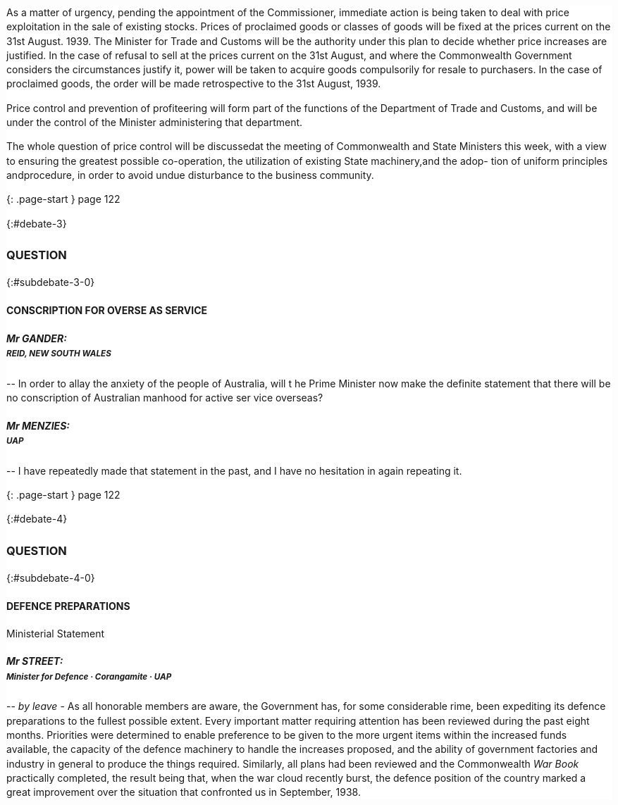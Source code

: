 As a matter of urgency, pending the appointment of the Commissioner, immediate action is being taken to deal with price exploitation in the sale of existing stocks. Prices of proclaimed goods or classes of goods will be fixed at the prices current on the 31st August. 1939. The Minister for Trade and Customs will be the authority under this plan to decide whether price increases are justified. In the case of refusal to sell at the prices current on the 31st August, and where the Commonwealth Government considers the circumstances justify it, power will be taken to acquire goods compulsorily for resale to purchasers. In the case  of  proclaimed goods, the order will be made retrospective to the 31st August, 1939. 

Price control and prevention of profiteering will form part of the functions of the Department of Trade and Customs, and will be under the control of the Minister administering that department. 

The whole question of price control will be discussedat the meeting of Commonwealth and State Ministers this week, with a view to ensuring the greatest possible co-operation, the utilization of existing State machinery,and the adop- tion of uniform principles andprocedure, in order to avoid undue disturbance to the business community. 

{: .page-start }
page 122

{:#debate-3}
### QUESTION

{:#subdebate-3-0}
#### CONSCRIPTION FOR OVERSE AS SERVICE

##### Mr GANDER:<br><small class="text-muted">REID, NEW SOUTH WALES</small>

-- In order to allay the anxiety of the people of Australia, will t he Prime Minister now make the definite statement that there will be no conscription of Australian manhood for active ser vice overseas? 

##### Mr MENZIES:<br><small class="text-muted">UAP</small>

-- I have repeatedly made that statement in the past, and I have no hesitation in again repeating it. 

{: .page-start }
page 122

{:#debate-4}
### QUESTION

{:#subdebate-4-0}
#### DEFENCE PREPARATIONS

Ministerial Statement

##### Mr STREET:<br><small class="text-muted">Minister for Defence &middot; Corangamite &middot; UAP</small>

--  *by leave*  - As all honorable members are aware, the Government has, for some considerable rime, been expediting its defence preparations to the fullest possible extent. Every important matter requiring attention has been reviewed during the past eight months. Priorities were determined to enable preference to be given to the more urgent items within the increased funds available, the capacity of the defence machinery to handle the increases proposed, and the ability of government factories and industry in general to produce the things required. Similarly, all plans had been reviewed and the Commonwealth  *War Book*  practically completed, the result being that, when the war cloud recently burst, the defence position of the country marked a great improvement over the situation that confronted us in September, 1938. 
